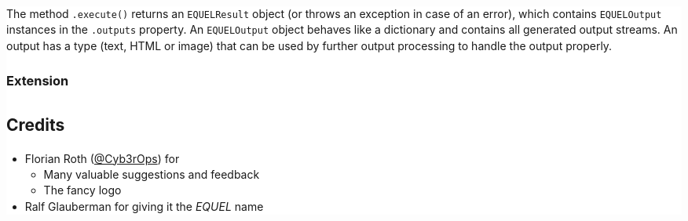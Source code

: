 The method `.execute()` returns an `EQUELResult` object (or throws an exception in case of an error), which
contains `EQUELOutput` instances in the `.outputs` property. An `EQUELOutput` object behaves like a dictionary and
contains all generated output streams. An output has a type (text, HTML or image) that can be used by further
output processing to handle the output properly.

### Extension

## Credits

* Florian Roth ([@Cyb3rOps](https://twitter.com/Cyb3rOps)) for
    * Many valuable suggestions and feedback
    * The fancy logo
* Ralf Glauberman for giving it the *EQUEL* name
